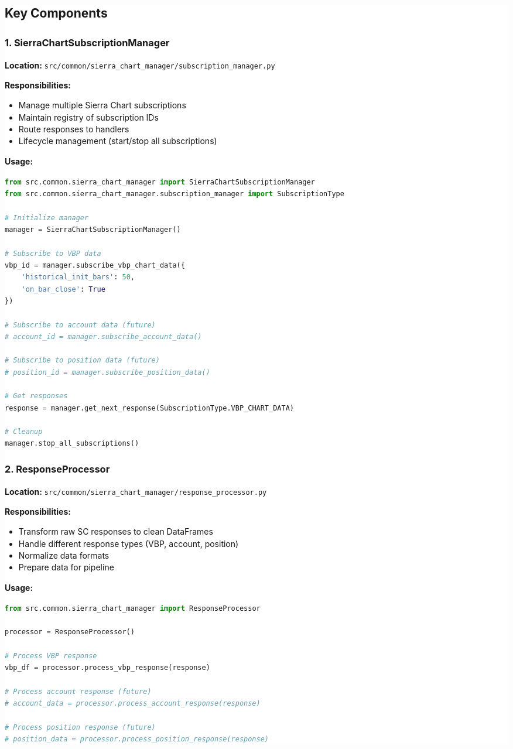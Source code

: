 ## Key Components

### 1. SierraChartSubscriptionManager
**Location:** `src/common/sierra_chart_manager/subscription_manager.py`

**Responsibilities:**
- Manage multiple Sierra Chart subscriptions
- Maintain registry of subscription IDs
- Route responses to handlers
- Lifecycle management (start/stop all subscriptions)

**Usage:**
```python
from src.common.sierra_chart_manager import SierraChartSubscriptionManager
from src.common.sierra_chart_manager.subscription_manager import SubscriptionType

# Initialize manager
manager = SierraChartSubscriptionManager()

# Subscribe to VBP data
vbp_id = manager.subscribe_vbp_chart_data({
    'historical_init_bars': 50,
    'on_bar_close': True
})

# Subscribe to account data (future)
# account_id = manager.subscribe_account_data()

# Subscribe to position data (future)
# position_id = manager.subscribe_position_data()

# Get responses
response = manager.get_next_response(SubscriptionType.VBP_CHART_DATA)

# Cleanup
manager.stop_all_subscriptions()
```

### 2. ResponseProcessor
**Location:** `src/common/sierra_chart_manager/response_processor.py`

**Responsibilities:**
- Transform raw SC responses to clean DataFrames
- Handle different response types (VBP, account, position)
- Normalize data formats
- Prepare data for pipeline

**Usage:**
```python
from src.common.sierra_chart_manager import ResponseProcessor

processor = ResponseProcessor()

# Process VBP response
vbp_df = processor.process_vbp_response(response)

# Process account response (future)
# account_data = processor.process_account_response(response)

# Process position response (future)
# position_data = processor.process_position_response(response)
```
